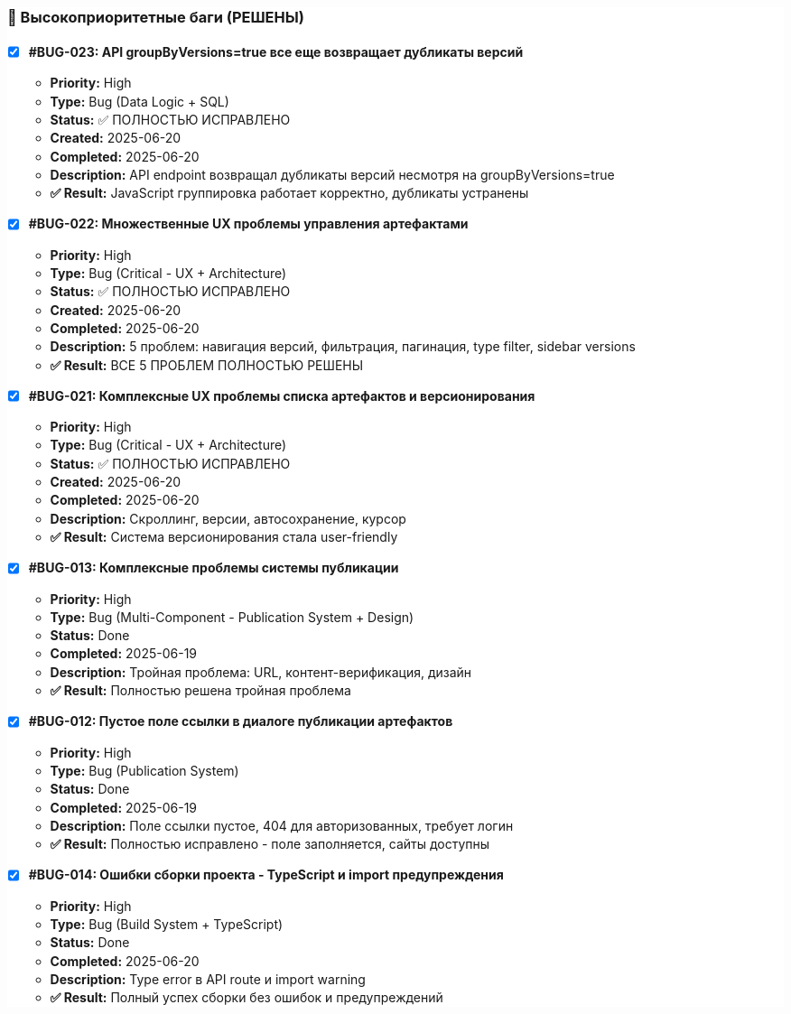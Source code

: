### 🔸 Высокоприоритетные баги (РЕШЕНЫ)

- [x] **#BUG-023: API groupByVersions=true все еще возвращает дубликаты версий**
  - **Priority:** High
  - **Type:** Bug (Data Logic + SQL)
  - **Status:** ✅ ПОЛНОСТЬЮ ИСПРАВЛЕНО
  - **Created:** 2025-06-20
  - **Completed:** 2025-06-20
  - **Description:** API endpoint возвращал дубликаты версий несмотря на groupByVersions=true
  - **✅ Result:** JavaScript группировка работает корректно, дубликаты устранены

- [x] **#BUG-022: Множественные UX проблемы управления артефактами**
  - **Priority:** High
  - **Type:** Bug (Critical - UX + Architecture)
  - **Status:** ✅ ПОЛНОСТЬЮ ИСПРАВЛЕНО
  - **Created:** 2025-06-20
  - **Completed:** 2025-06-20
  - **Description:** 5 проблем: навигация версий, фильтрация, пагинация, type filter, sidebar versions
  - **✅ Result:** ВСЕ 5 ПРОБЛЕМ ПОЛНОСТЬЮ РЕШЕНЫ

- [x] **#BUG-021: Комплексные UX проблемы списка артефактов и версионирования**
  - **Priority:** High
  - **Type:** Bug (Critical - UX + Architecture)
  - **Status:** ✅ ПОЛНОСТЬЮ ИСПРАВЛЕНО
  - **Created:** 2025-06-20
  - **Completed:** 2025-06-20
  - **Description:** Скроллинг, версии, автосохранение, курсор
  - **✅ Result:** Система версионирования стала user-friendly

- [x] **#BUG-013: Комплексные проблемы системы публикации**
  - **Priority:** High
  - **Type:** Bug (Multi-Component - Publication System + Design)
  - **Status:** Done
  - **Completed:** 2025-06-19
  - **Description:** Тройная проблема: URL, контент-верификация, дизайн
  - **✅ Result:** Полностью решена тройная проблема

- [x] **#BUG-012: Пустое поле ссылки в диалоге публикации артефактов**
  - **Priority:** High
  - **Type:** Bug (Publication System)
  - **Status:** Done
  - **Completed:** 2025-06-19
  - **Description:** Поле ссылки пустое, 404 для авторизованных, требует логин
  - **✅ Result:** Полностью исправлено - поле заполняется, сайты доступны

- [x] **#BUG-014: Ошибки сборки проекта - TypeScript и import предупреждения**
  - **Priority:** High
  - **Type:** Bug (Build System + TypeScript)
  - **Status:** Done
  - **Completed:** 2025-06-20
  - **Description:** Type error в API route и import warning
  - **✅ Result:** Полный успех сборки без ошибок и предупреждений
